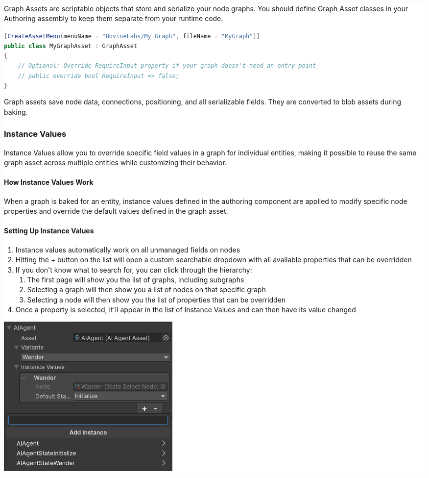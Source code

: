 Graph Assets are scriptable objects that store and serialize your node graphs. You should define Graph Asset classes in your Authoring assembly to keep them separate from your runtime code.

```csharp
[CreateAssetMenu(menuName = "BovineLabs/My Graph", fileName = "MyGraph")]
public class MyGraphAsset : GraphAsset
{
    // Optional: Override RequireInput property if your graph doesn't need an entry point
    // public override bool RequireInput => false;
}
```

Graph assets save node data, connections, positioning, and all serializable fields. They are converted to blob assets during baking.

### Instance Values

Instance Values allow you to override specific field values in a graph for individual entities, making it possible to reuse the same graph asset across multiple entities while customizing their behavior.

#### How Instance Values Work

When a graph is baked for an entity, instance values defined in the authoring component are applied to modify specific node properties and override the default values defined in the graph asset.

#### Setting Up Instance Values

1. Instance values automatically work on all unmanaged fields on nodes
2. Hitting the + button on the list will open a custom searchable dropdown with all available properties that can be overridden
3. If you don't know what to search for, you can click through the hierarchy:
   1. The first page will show you the list of graphs, including subgraphs
   2. Selecting a graph will then show you a list of nodes on that specific graph
   3. Selecting a node will then show you the list of properties that can be overridden
4. Once a property is selected, it'll appear in the list of Instance Values and can then have its value changed

![InstanceValue](Documentation~/Images/instance_values.png)
